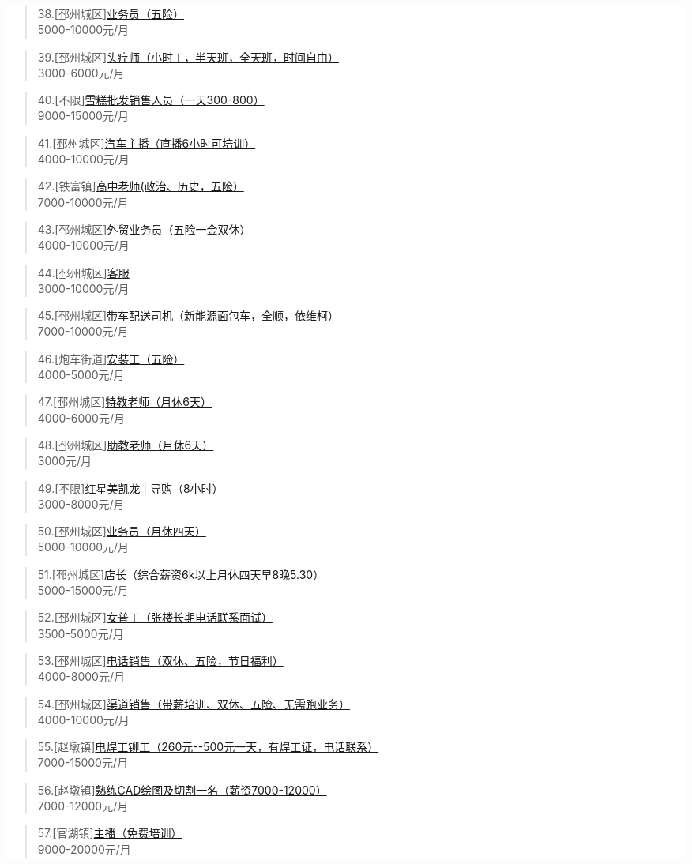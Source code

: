 >38.[邳州城区][业务员（五险）](https://www.pizhouzhipin.com/job/28522)<br>
>5000-10000元/月

>39.[邳州城区][头疗师（小时工，半天班，全天班，时间自由）](https://www.pizhouzhipin.com/job/29531)<br>
>3000-6000元/月

>40.[不限][雪糕批发销售人员（一天300-800）](https://www.pizhouzhipin.com/job/29810)<br>
>9000-15000元/月

>41.[邳州城区][汽车主播（直播6小时可培训）](https://www.pizhouzhipin.com/job/26465)<br>
>4000-10000元/月

>42.[铁富镇][高中老师(政治、历史，五险）](https://www.pizhouzhipin.com/job/29834)<br>
>7000-10000元/月

>43.[邳州城区][外贸业务员（五险一金双休）](https://www.pizhouzhipin.com/job/26936)<br>
>4000-10000元/月

>44.[邳州城区][客服](https://www.pizhouzhipin.com/job/29776)<br>
>3000-10000元/月

>45.[邳州城区][带车配送司机（新能源面包车，全顺，依维柯）](https://www.pizhouzhipin.com/job/27381)<br>
>7000-10000元/月

>46.[炮车街道][安装工（五险）](https://www.pizhouzhipin.com/job/29477)<br>
>4000-5000元/月

>47.[邳州城区][特教老师（月休6天）](https://www.pizhouzhipin.com/job/29851)<br>
>4000-6000元/月

>48.[邳州城区][助教老师（月休6天）](https://www.pizhouzhipin.com/job/29853)<br>
>3000元/月

>49.[不限][红星美凯龙 | 导购（8小时）](https://www.pizhouzhipin.com/job/26609)<br>
>3000-8000元/月

>50.[邳州城区][业务员（月休四天）](https://www.pizhouzhipin.com/job/16323)<br>
>5000-10000元/月

>51.[邳州城区][店长（综合薪资6k以上月休四天早8晚5.30）](https://www.pizhouzhipin.com/job/16321)<br>
>5000-15000元/月

>52.[邳州城区][女普工（张楼长期电话联系面试）](https://www.pizhouzhipin.com/job/22295)<br>
>3500-5000元/月

>53.[邳州城区][电话销售（双休、五险，节日福利）](https://www.pizhouzhipin.com/job/23277)<br>
>4000-8000元/月

>54.[邳州城区][渠道销售（带薪培训、双休、五险、无需跑业务）](https://www.pizhouzhipin.com/job/22901)<br>
>4000-10000元/月

>55.[赵墩镇][电焊工铆工（260元--500元一天，有焊工证，电话联系）](https://www.pizhouzhipin.com/job/22907)<br>
>7000-15000元/月

>56.[赵墩镇][熟练CAD绘图及切割一名（薪资7000-12000）](https://www.pizhouzhipin.com/job/19213)<br>
>7000-12000元/月

>57.[官湖镇][主播（免费培训）](https://www.pizhouzhipin.com/job/29826)<br>
>9000-20000元/月
